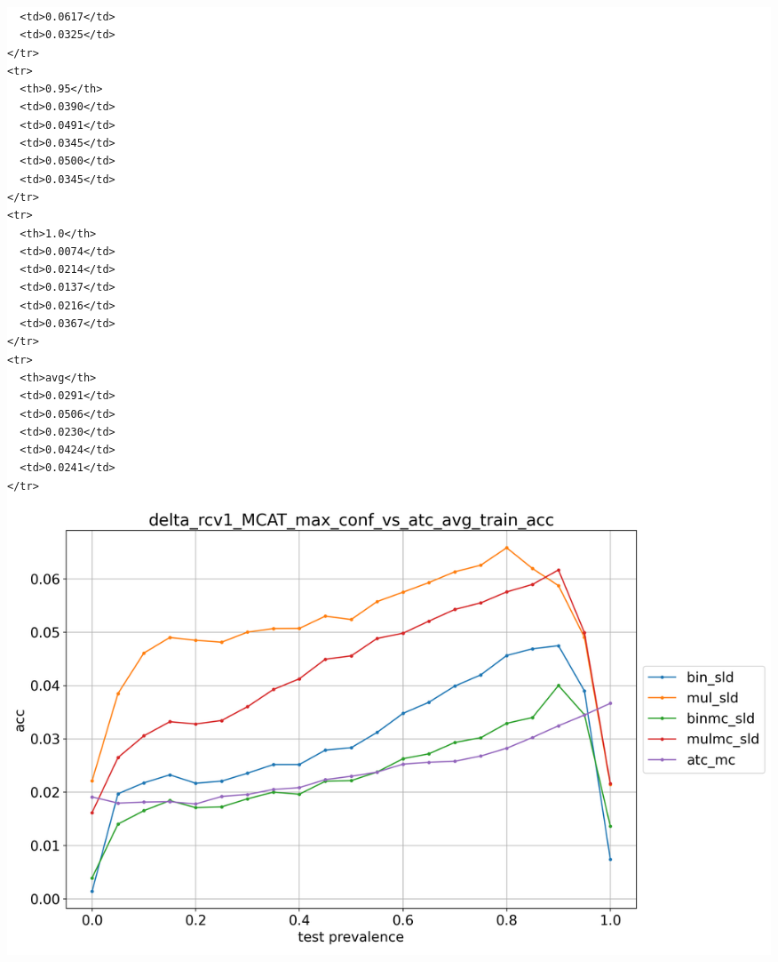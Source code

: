      <td>0.0617</td>
      <td>0.0325</td>
    </tr>
    <tr>
      <th>0.95</th>
      <td>0.0390</td>
      <td>0.0491</td>
      <td>0.0345</td>
      <td>0.0500</td>
      <td>0.0345</td>
    </tr>
    <tr>
      <th>1.0</th>
      <td>0.0074</td>
      <td>0.0214</td>
      <td>0.0137</td>
      <td>0.0216</td>
      <td>0.0367</td>
    </tr>
    <tr>
      <th>avg</th>
      <td>0.0291</td>
      <td>0.0506</td>
      <td>0.0230</td>
      <td>0.0424</td>
      <td>0.0241</td>
    </tr>
  </tbody>
</table>

![plot_delta](plot/delta_rcv1_MCAT_max_conf_vs_atc_avg_train_acc.png)